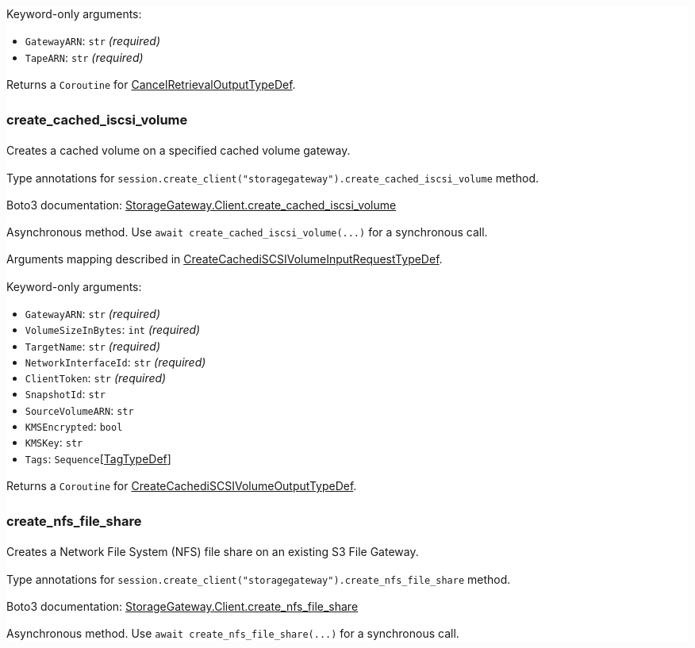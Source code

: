 Keyword-only arguments:

- `GatewayARN`: `str` *(required)*
- `TapeARN`: `str` *(required)*

Returns a `Coroutine` for
[CancelRetrievalOutputTypeDef](./type_defs.md#cancelretrievaloutputtypedef).

<a id="create_cached_iscsi_volume"></a>

### create_cached_iscsi_volume

Creates a cached volume on a specified cached volume gateway.

Type annotations for
`session.create_client("storagegateway").create_cached_iscsi_volume` method.

Boto3 documentation:
[StorageGateway.Client.create_cached_iscsi_volume](https://boto3.amazonaws.com/v1/documentation/api/latest/reference/services/storagegateway.html#StorageGateway.Client.create_cached_iscsi_volume)

Asynchronous method. Use `await create_cached_iscsi_volume(...)` for a
synchronous call.

Arguments mapping described in
[CreateCachediSCSIVolumeInputRequestTypeDef](./type_defs.md#createcachediscsivolumeinputrequesttypedef).

Keyword-only arguments:

- `GatewayARN`: `str` *(required)*
- `VolumeSizeInBytes`: `int` *(required)*
- `TargetName`: `str` *(required)*
- `NetworkInterfaceId`: `str` *(required)*
- `ClientToken`: `str` *(required)*
- `SnapshotId`: `str`
- `SourceVolumeARN`: `str`
- `KMSEncrypted`: `bool`
- `KMSKey`: `str`
- `Tags`: `Sequence`\[[TagTypeDef](./type_defs.md#tagtypedef)\]

Returns a `Coroutine` for
[CreateCachediSCSIVolumeOutputTypeDef](./type_defs.md#createcachediscsivolumeoutputtypedef).

<a id="create_nfs_file_share"></a>

### create_nfs_file_share

Creates a Network File System (NFS) file share on an existing S3 File Gateway.

Type annotations for
`session.create_client("storagegateway").create_nfs_file_share` method.

Boto3 documentation:
[StorageGateway.Client.create_nfs_file_share](https://boto3.amazonaws.com/v1/documentation/api/latest/reference/services/storagegateway.html#StorageGateway.Client.create_nfs_file_share)

Asynchronous method. Use `await create_nfs_file_share(...)` for a synchronous
call.
